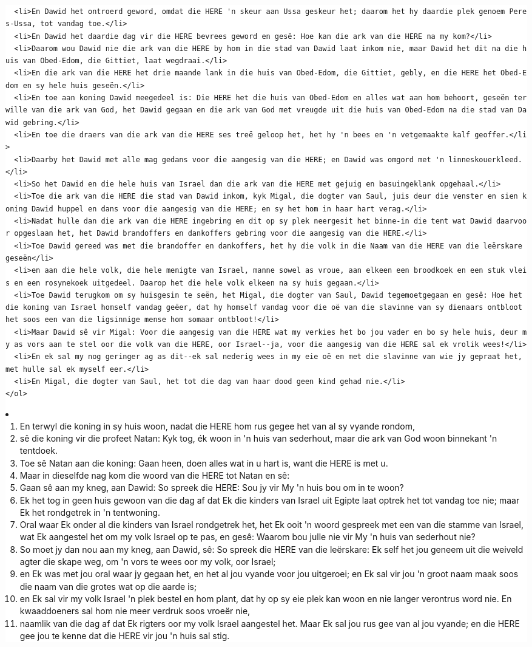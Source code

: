       <li>En Dawid het ontroerd geword, omdat die HERE 'n skeur aan Ussa geskeur het; daarom het hy daardie plek genoem Peres-Ussa, tot vandag toe.</li>
      <li>En Dawid het daardie dag vir die HERE bevrees geword en gesê: Hoe kan die ark van die HERE na my kom?</li>
      <li>Daarom wou Dawid nie die ark van die HERE by hom in die stad van Dawid laat inkom nie, maar Dawid het dit na die huis van Obed-Edom, die Gittiet, laat wegdraai.</li>
      <li>En die ark van die HERE het drie maande lank in die huis van Obed-Edom, die Gittiet, gebly, en die HERE het Obed-Edom en sy hele huis geseën.</li>
      <li>En toe aan koning Dawid meegedeel is: Die HERE het die huis van Obed-Edom en alles wat aan hom behoort, geseën ter wille van die ark van God, het Dawid gegaan en die ark van God met vreugde uit die huis van Obed-Edom na die stad van Dawid gebring.</li>
      <li>En toe die draers van die ark van die HERE ses treë geloop het, het hy 'n bees en 'n vetgemaakte kalf geoffer.</li>
      <li>Daarby het Dawid met alle mag gedans voor die aangesig van die HERE; en Dawid was omgord met 'n linneskouerkleed.</li>
      <li>So het Dawid en die hele huis van Israel dan die ark van die HERE met gejuig en basuingeklank opgehaal.</li>
      <li>Toe die ark van die HERE die stad van Dawid inkom, kyk Migal, die dogter van Saul, juis deur die venster en sien koning Dawid huppel en dans voor die aangesig van die HERE; en sy het hom in haar hart verag.</li>
      <li>Nadat hulle dan die ark van die HERE ingebring en dit op sy plek neergesit het binne-in die tent wat Dawid daarvoor opgeslaan het, het Dawid brandoffers en dankoffers gebring voor die aangesig van die HERE.</li>
      <li>Toe Dawid gereed was met die brandoffer en dankoffers, het hy die volk in die Naam van die HERE van die leërskare geseën</li>
      <li>en aan die hele volk, die hele menigte van Israel, manne sowel as vroue, aan elkeen een broodkoek en een stuk vleis en een rosynekoek uitgedeel. Daarop het die hele volk elkeen na sy huis gegaan.</li>
      <li>Toe Dawid terugkom om sy huisgesin te seën, het Migal, die dogter van Saul, Dawid tegemoetgegaan en gesê: Hoe het die koning van Israel homself vandag geëer, dat hy homself vandag voor die oë van die slavinne van sy dienaars ontbloot het soos een van die ligsinnige mense hom somaar ontbloot!</li>
      <li>Maar Dawid sê vir Migal: Voor die aangesig van die HERE wat my verkies het bo jou vader en bo sy hele huis, deur my as vors aan te stel oor die volk van die HERE, oor Israel--ja, voor die aangesig van die HERE sal ek vrolik wees!</li>
      <li>En ek sal my nog geringer ag as dit--ek sal nederig wees in my eie oë en met die slavinne van wie jy gepraat het, met hulle sal ek myself eer.</li>
      <li>En Migal, die dogter van Saul, het tot die dag van haar dood geen kind gehad nie.</li>
    </ol>
  </li>
  <li>
    <ol>
      <li>En terwyl die koning in sy huis woon, nadat die HERE hom rus gegee het van al sy vyande rondom,</li>
      <li>sê die koning vir die profeet Natan: Kyk tog, ék woon in 'n huis van sederhout, maar die ark van God woon binnekant 'n tentdoek.</li>
      <li>Toe sê Natan aan die koning: Gaan heen, doen alles wat in u hart is, want die HERE is met u.</li>
      <li>Maar in dieselfde nag kom die woord van die HERE tot Natan en sê:</li>
      <li>Gaan sê aan my kneg, aan Dawid: So spreek die HERE: Sou jy vir My 'n huis bou om in te woon?</li>
      <li>Ek het tog in geen huis gewoon van die dag af dat Ek die kinders van Israel uit Egipte laat optrek het tot vandag toe nie; maar Ek het rondgetrek in 'n tentwoning.</li>
      <li>Oral waar Ek onder al die kinders van Israel rondgetrek het, het Ek ooit 'n woord gespreek met een van die stamme van Israel, wat Ek aangestel het om my volk Israel op te pas, en gesê: Waarom bou julle nie vir My 'n huis van sederhout nie?</li>
      <li>So moet jy dan nou aan my kneg, aan Dawid, sê: So spreek die HERE van die leërskare: Ek self het jou geneem uit die weiveld agter die skape weg, om 'n vors te wees oor my volk, oor Israel;</li>
      <li>en Ek was met jou oral waar jy gegaan het, en het al jou vyande voor jou uitgeroei; en Ek sal vir jou 'n groot naam maak soos die naam van die grotes wat op die aarde is;</li>
      <li>en Ek sal vir my volk Israel 'n plek bestel en hom plant, dat hy op sy eie plek kan woon en nie langer verontrus word nie. En kwaaddoeners sal hom nie meer verdruk soos vroeër nie,</li>
      <li>naamlik van die dag af dat Ek rigters oor my volk Israel aangestel het. Maar Ek sal jou rus gee van al jou vyande; en die HERE gee jou te kenne dat die HERE vir jou 'n huis sal stig.</li>